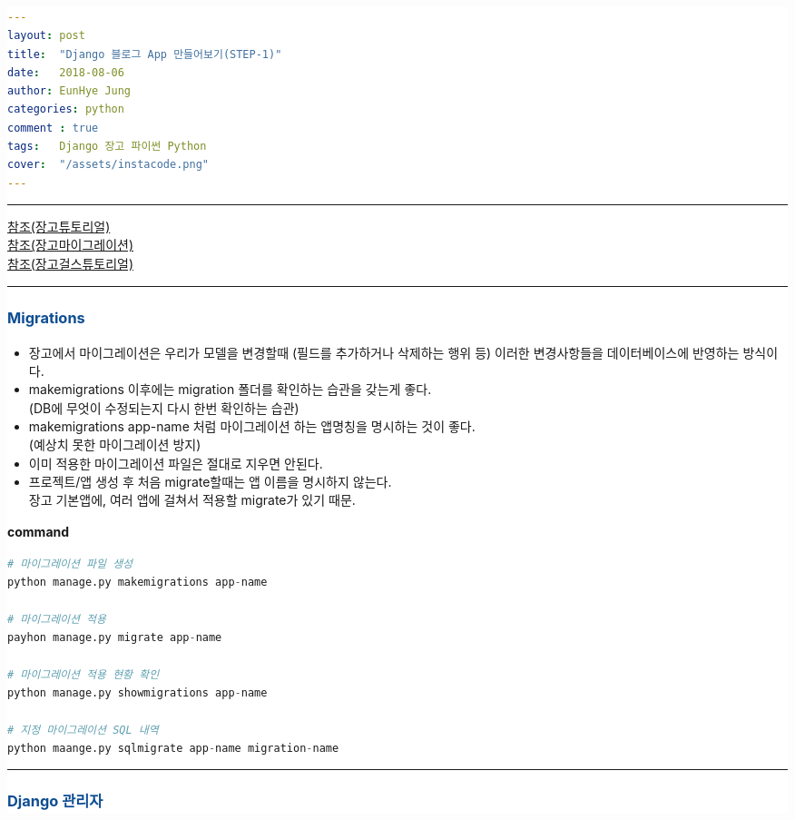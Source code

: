 ```yaml
---
layout: post
title:  "Django 블로그 App 만들어보기(STEP-1)"
date:   2018-08-06
author: EunHye Jung
categories: python
comment : true
tags:	Django 장고 파이썬 Python
cover:  "/assets/instacode.png"
---   
```

    
      
- - -      
   
[참조(장고튜토리얼)](https://docs.djangoproject.com/en/2.0/intro/tutorial02/)   
[참조(장고마이그레이션)](https://docs.djangoproject.com/ko/2.0/topics/migrations/)    
[참조(장고걸스튜토리얼)](https://tutorial.djangogirls.org/ko/django_start_project/)    
  
- - -    
  
  
###  <font color = "#0E4D92"> Migrations </font>   
  
* 장고에서 마이그레이션은 우리가 모델을 변경할때 (필드를 추가하거나 삭제하는 행위 등) 이러한 변경사항들을 데이터베이스에 반영하는 방식이다.  
* makemigrations 이후에는 migration 폴더를 확인하는 습관을 갖는게 좋다.  
  (DB에 무엇이 수정되는지 다시 한번 확인하는 습관)  
* makemigrations app-name 처럼 마이그레이션 하는 앱명칭을 명시하는 것이 좋다.   
  (예상치 못한 마이그레이션 방지)  
* 이미 적용한 마이그레이션 파일은 절대로 지우면 안된다.  
* 프로젝트/앱 생성 후 처음 migrate할때는 앱 이름을 명시하지 않는다.  
  장고 기본앱에, 여러 앱에 걸쳐서 적용할 migrate가 있기 때문.   
   
   
<b> command </b>   
```python
# 마이그레이션 파일 생성
python manage.py makemigrations app-name

# 마이그레이션 적용
payhon manage.py migrate app-name

# 마이그레이션 적용 현황 확인
python manage.py showmigrations app-name

# 지정 마이그레이션 SQL 내역
python maange.py sqlmigrate app-name migration-name
```     
  
  
- - -   
   
   
###  <font color = "#0E4D92"> Django 관리자 </font>   
  